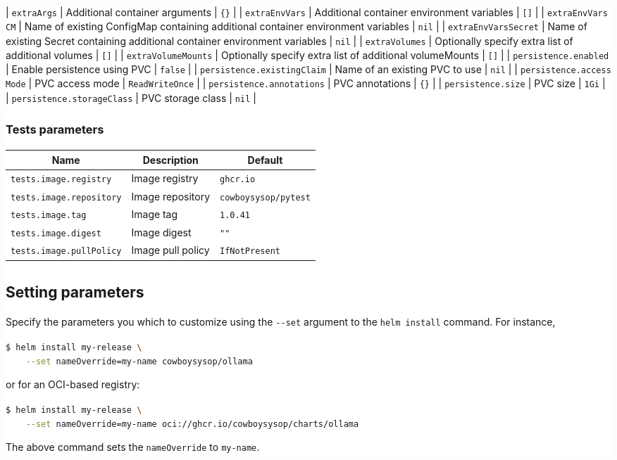 | `extraArgs`                          | Additional container arguments                                                                        | `{}`                     |
| `extraEnvVars`                       | Additional container environment variables                                                            | `[]`                     |
| `extraEnvVarsCM`                     | Name of existing ConfigMap containing additional container environment variables                      | `nil`                    |
| `extraEnvVarsSecret`                 | Name of existing Secret containing additional container environment variables                         | `nil`                    |
| `extraVolumes`                       | Optionally specify extra list of additional volumes                                                   | `[]`                     |
| `extraVolumeMounts`                  | Optionally specify extra list of additional volumeMounts                                              | `[]`                     |
| `persistence.enabled`                | Enable persistence using PVC                                                                          | `false`                  |
| `persistence.existingClaim`          | Name of an existing PVC to use                                                                        | `nil`                    |
| `persistence.accessMode`             | PVC access mode                                                                                       | `ReadWriteOnce`          |
| `persistence.annotations`            | PVC annotations                                                                                       | `{}`                     |
| `persistence.size`                   | PVC size                                                                                              | `1Gi`                    |
| `persistence.storageClass`           | PVC storage class                                                                                     | `nil`                    |

### Tests parameters

| Name                     | Description       | Default              |
| ------------------------ | ----------------- | -------------------- |
| `tests.image.registry`   | Image registry    | `ghcr.io`            |
| `tests.image.repository` | Image repository  | `cowboysysop/pytest` |
| `tests.image.tag`        | Image tag         | `1.0.41`             |
| `tests.image.digest`     | Image digest      | `""`                 |
| `tests.image.pullPolicy` | Image pull policy | `IfNotPresent`       |

## Setting parameters

Specify the parameters you which to customize using the `--set` argument to the `helm install` command. For instance,

```bash
$ helm install my-release \
    --set nameOverride=my-name cowboysysop/ollama
```

or for an OCI-based registry:

```bash
$ helm install my-release \
    --set nameOverride=my-name oci://ghcr.io/cowboysysop/charts/ollama
```

The above command sets the `nameOverride` to `my-name`.
